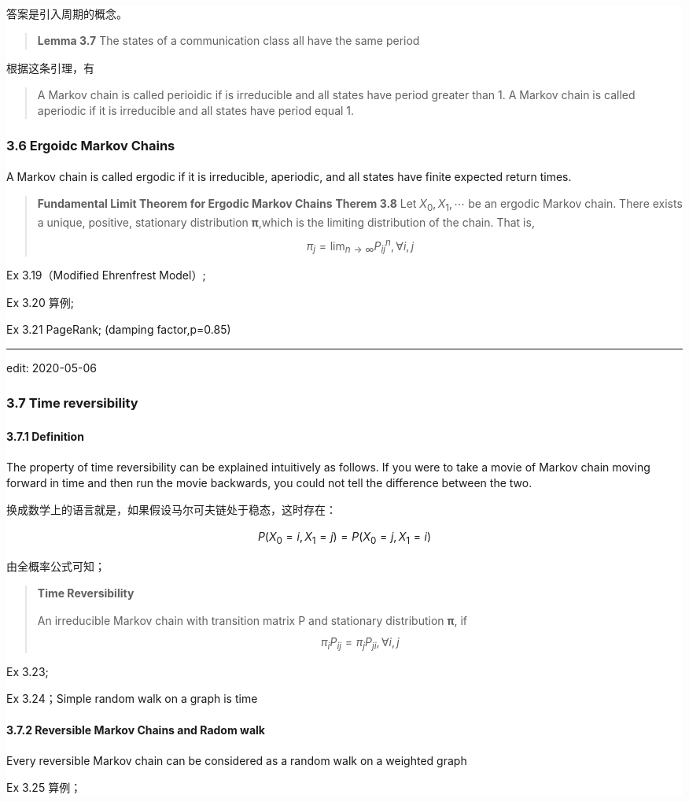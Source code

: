 答案是引入周期的概念。

> **Lemma 3.7** The states of a communication class all have the same period

根据这条引理，有

> A Markov chain is called perioidic if is irreducible and all states have period greater than 1. A Markov chain is called aperiodic if it is irreducible and all states have period equal 1.

### 3.6 Ergoidc Markov Chains 

A Markov chain is called ergodic if it is irreducible, aperiodic, and all states have finite expected return times.

> **Fundamental Limit Theorem for Ergodic Markov Chains**
> **Therem 3.8** Let $X_0,X_1,\cdots$ be an ergodic Markov chain. There exists a unique, positive, stationary distribution $\boldsymbol{\pi}$,which is the limiting distribution of the chain. That is, 
> $$\pi_j = \lim_{n\rightarrow\infty}P^n_{ij},\forall i,j$$

Ex 3.19（Modified Ehrenfrest Model）; 

Ex 3.20 算例;

Ex 3.21 PageRank; (damping factor,p=0.85)

---
edit: 2020-05-06

### 3.7 Time reversibility

#### 3.7.1 Definition

The property of time reversibility can be explained intuitively as follows. If you were to take a movie of Markov chain moving forward in time and then run the movie backwards, you could not tell the difference between the two.

换成数学上的语言就是，如果假设马尔可夫链处于稳态，这时存在：

$$ P(X_0=i,X_1=j)=P(X_0=j,X_1=i) $$

由全概率公式可知；

> **Time Reversibility**
> 
> An irreducible Markov chain with transition matrix P and stationary distribution $\boldsymbol{\pi}$, if
> $$ \pi_iP_{ij}=\pi_jP_{ji},\forall i,j $$


Ex 3.23; 

Ex 3.24；Simple random walk on a graph is time 



#### 3.7.2 Reversible Markov Chains and Radom walk

Every reversible Markov chain can be considered as a random walk on a weighted graph

Ex 3.25 算例；
